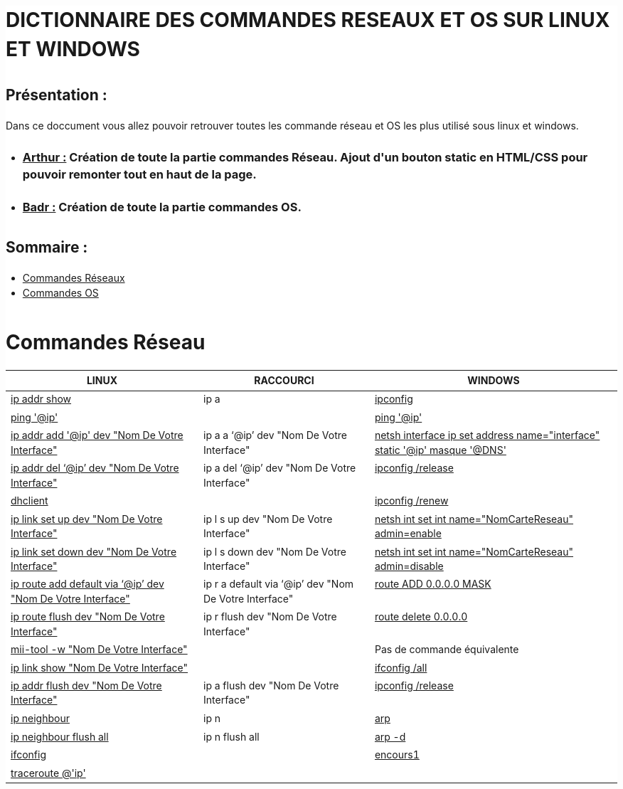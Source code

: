 # DICTIONNAIRE DES COMMANDES RESEAUX ET OS SUR LINUX ET WINDOWS



## Présentation :
Dans ce doccument vous allez pouvoir retrouver toutes les commande réseau et OS les plus utilisé sous linux et windows.
* ### <u>Arthur :</u> Création de toute la partie commandes Réseau. Ajout d'un bouton static en HTML/CSS pour pouvoir remonter tout en haut de la page.
* ### <u>Badr :</u> Création de toute la partie commandes OS.
## Sommaire :
* [Commandes Réseaux](#commandes-réseau)
* [Commandes OS](#commandes-os)

# Commandes Réseau
|LINUX | RACCOURCI | WINDOWS 
|-|-|-|
[ip addr show](#ip-addr-show)|ip a|[ipconfig](#ipconfig)
[ping '@ip'](#ping-ip)||[ping '@ip'](#ping-ip-1)
[ip addr add '@ip' dev "Nom De Votre Interface"](#ip-addr-add-ip-dev-nom-de-votre-interface)|ip a a ‘@ip’ dev "Nom De Votre Interface"|[netsh interface ip set address name="interface" static '@ip' masque '@DNS'](#netsh-interface-ip-set-address-nameinterface-static-ip-masque-dns)
[ip addr del ‘@ip’ dev "Nom De Votre Interface"](#ip-addr-del-ip-dev-nom-de-votre-interface)|ip a del ‘@ip’ dev "Nom De Votre Interface"|[ipconfig /release](#ipconfig-release)
[dhclient](#dhclient)||[ipconfig /renew](#ipconfig-renew)
[ip link set up dev "Nom De Votre Interface"](#ip-link-set-up-dev-nom-de-votre-interface)|ip l s up dev "Nom De Votre Interface"|[netsh int set int name="NomCarteReseau" admin=enable](#netsh-int-set-int-namenomcartereseau-adminenable)
[ip link set down dev "Nom De Votre Interface"](#ip-link-set-down-dev-nom-de-votre-interface)|ip l s down dev "Nom De Votre Interface"|[netsh int set int name="NomCarteReseau" admin=disable](#netsh-int-set-int-namenomcartereseau-admindisable)
[ip route add default via ‘@ip’ dev "Nom De Votre Interface"](#ip-route-add-default-via-ip-dev-nom-de-votre-interface)|ip r a default via ‘@ip’ dev "Nom De Votre Interface"|[route ADD 0.0.0.0 MASK](#route-add-0000-mask)
[ip route flush dev "Nom De Votre Interface"](#ip-route-flush-dev-nom-de-votre-interface)|ip r flush dev "Nom De Votre Interface"|[route delete 0.0.0.0](#route-delete-0000)
[mii-tool -w "Nom De Votre Interface"](#mii-tool--w-nom-de-votre-interface)||Pas de commande équivalente
[ip link show "Nom De Votre Interface"](#ip-link-show-nom-de-votre-interface)||[ifconfig /all](#ifconfig-all)
[ip addr flush dev "Nom De Votre Interface"](#ip-addr-flush-dev-nom-de-votre-interface)|ip a flush dev "Nom De Votre Interface"|[ipconfig /release](#ipconfig-release-1)
[ip neighbour](#ip-neighbour)|ip n|[arp](#arp)
[ip neighbour flush all](#ip-neighbour-flush-all)|ip n flush all|[arp -d](#arp--d)
[ifconfig](#ifconfig)||[encours1](#encours1)
[traceroute @'ip'](#traceroute-ip)||
